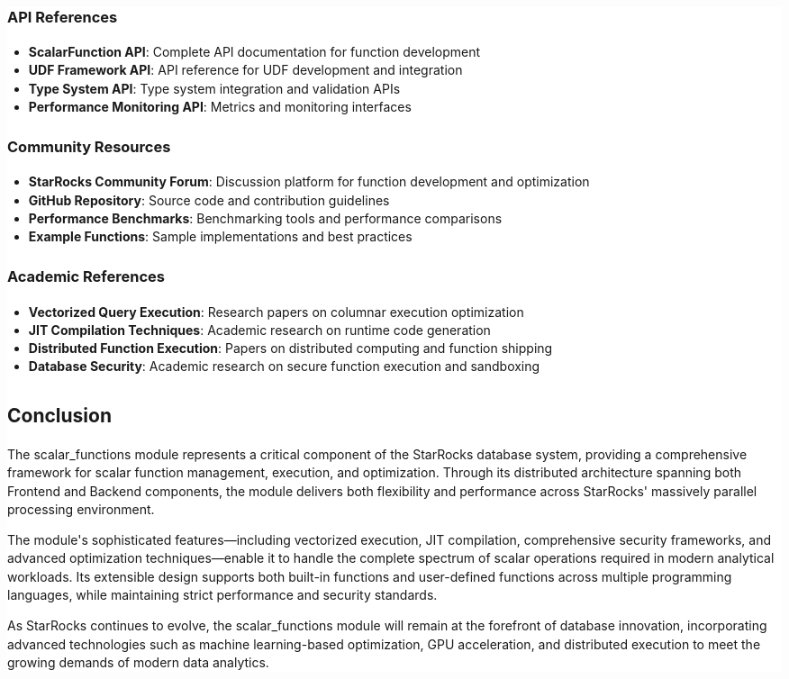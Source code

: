 ### API References
- **ScalarFunction API**: Complete API documentation for function development
- **UDF Framework API**: API reference for UDF development and integration
- **Type System API**: Type system integration and validation APIs
- **Performance Monitoring API**: Metrics and monitoring interfaces

### Community Resources
- **StarRocks Community Forum**: Discussion platform for function development and optimization
- **GitHub Repository**: Source code and contribution guidelines
- **Performance Benchmarks**: Benchmarking tools and performance comparisons
- **Example Functions**: Sample implementations and best practices

### Academic References
- **Vectorized Query Execution**: Research papers on columnar execution optimization
- **JIT Compilation Techniques**: Academic research on runtime code generation
- **Distributed Function Execution**: Papers on distributed computing and function shipping
- **Database Security**: Academic research on secure function execution and sandboxing

## Conclusion

The scalar_functions module represents a critical component of the StarRocks database system, providing a comprehensive framework for scalar function management, execution, and optimization. Through its distributed architecture spanning both Frontend and Backend components, the module delivers both flexibility and performance across StarRocks' massively parallel processing environment.

The module's sophisticated features—including vectorized execution, JIT compilation, comprehensive security frameworks, and advanced optimization techniques—enable it to handle the complete spectrum of scalar operations required in modern analytical workloads. Its extensible design supports both built-in functions and user-defined functions across multiple programming languages, while maintaining strict performance and security standards.

As StarRocks continues to evolve, the scalar_functions module will remain at the forefront of database innovation, incorporating advanced technologies such as machine learning-based optimization, GPU acceleration, and distributed execution to meet the growing demands of modern data analytics.

